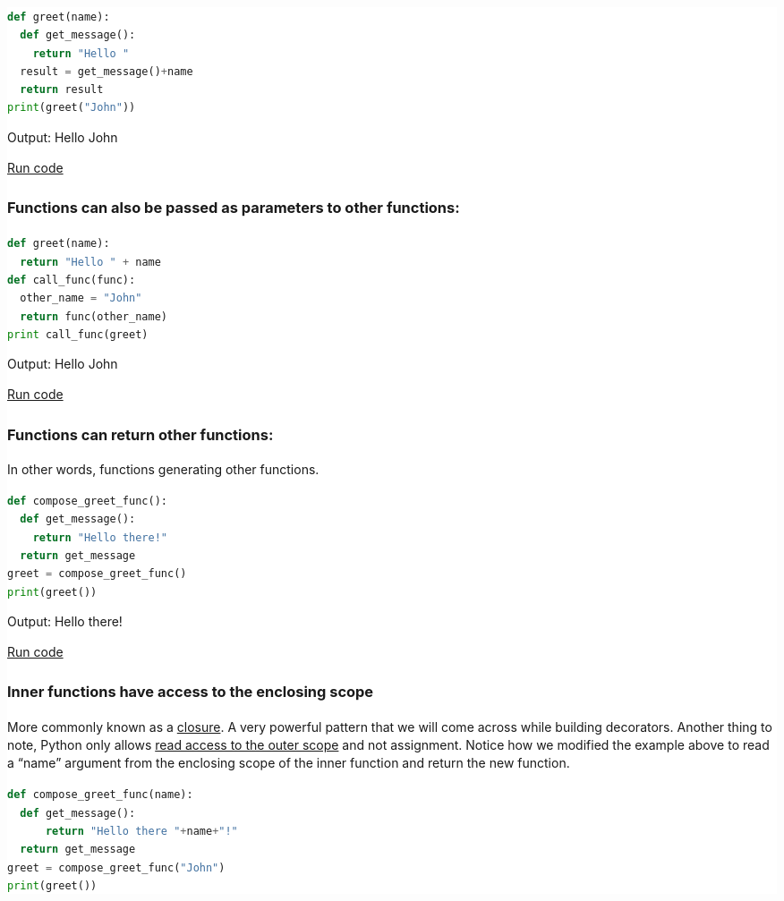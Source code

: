 ```python
def greet(name):
  def get_message():
    return "Hello "
  result = get_message()+name
  return result
print(greet("John"))
```

Output: Hello John

[Run code](https://repl.it/CXGu)

### ****Functions can also be passed as parameters to other functions:****

```python
def greet(name):
  return "Hello " + name
def call_func(func):
  other_name = "John"
  return func(other_name)  
print call_func(greet)
```

Output: Hello John

[Run code](https://repl.it/CXHC)

### ****Functions can return other functions:****

In other words, functions generating other functions.

```python
def compose_greet_func():
  def get_message():
    return "Hello there!"
  return get_message
greet = compose_greet_func()
print(greet())
```

Output: Hello there!

[Run code](https://repl.it/CXHG)

### ****Inner functions have access to the enclosing scope****

More commonly known as a  [closure](http://www.shutupandship.com/2012/01/python-closures-explained.html). A very powerful pattern that we will come across while building decorators. Another thing to note, Python only allows  [read access to the outer scope](http://www.tech-thoughts-blog.com/2013/07/writing-closure-in-python.html)  and not assignment. Notice how we modified the example above to read a “name” argument from the enclosing scope of the inner function and return the new function.

```python
def compose_greet_func(name):
  def get_message():
      return "Hello there "+name+"!"
  return get_message
greet = compose_greet_func("John")
print(greet())
```
